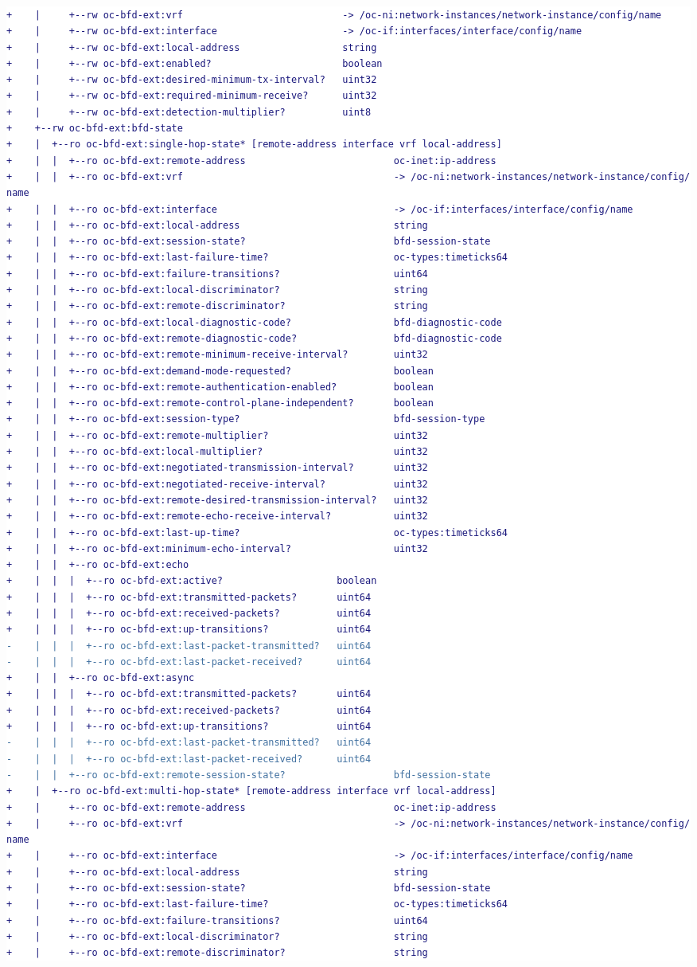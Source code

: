```diff
+    |     +--rw oc-bfd-ext:vrf                            -> /oc-ni:network-instances/network-instance/config/name
+    |     +--rw oc-bfd-ext:interface                      -> /oc-if:interfaces/interface/config/name
+    |     +--rw oc-bfd-ext:local-address                  string
+    |     +--rw oc-bfd-ext:enabled?                       boolean
+    |     +--rw oc-bfd-ext:desired-minimum-tx-interval?   uint32
+    |     +--rw oc-bfd-ext:required-minimum-receive?      uint32
+    |     +--rw oc-bfd-ext:detection-multiplier?          uint8
+    +--rw oc-bfd-ext:bfd-state
+    |  +--ro oc-bfd-ext:single-hop-state* [remote-address interface vrf local-address]
+    |  |  +--ro oc-bfd-ext:remote-address                          oc-inet:ip-address
+    |  |  +--ro oc-bfd-ext:vrf                                     -> /oc-ni:network-instances/network-instance/config/name
+    |  |  +--ro oc-bfd-ext:interface                               -> /oc-if:interfaces/interface/config/name
+    |  |  +--ro oc-bfd-ext:local-address                           string
+    |  |  +--ro oc-bfd-ext:session-state?                          bfd-session-state
+    |  |  +--ro oc-bfd-ext:last-failure-time?                      oc-types:timeticks64
+    |  |  +--ro oc-bfd-ext:failure-transitions?                    uint64
+    |  |  +--ro oc-bfd-ext:local-discriminator?                    string
+    |  |  +--ro oc-bfd-ext:remote-discriminator?                   string
+    |  |  +--ro oc-bfd-ext:local-diagnostic-code?                  bfd-diagnostic-code
+    |  |  +--ro oc-bfd-ext:remote-diagnostic-code?                 bfd-diagnostic-code
+    |  |  +--ro oc-bfd-ext:remote-minimum-receive-interval?        uint32
+    |  |  +--ro oc-bfd-ext:demand-mode-requested?                  boolean
+    |  |  +--ro oc-bfd-ext:remote-authentication-enabled?          boolean
+    |  |  +--ro oc-bfd-ext:remote-control-plane-independent?       boolean
+    |  |  +--ro oc-bfd-ext:session-type?                           bfd-session-type
+    |  |  +--ro oc-bfd-ext:remote-multiplier?                      uint32
+    |  |  +--ro oc-bfd-ext:local-multiplier?                       uint32
+    |  |  +--ro oc-bfd-ext:negotiated-transmission-interval?       uint32
+    |  |  +--ro oc-bfd-ext:negotiated-receive-interval?            uint32
+    |  |  +--ro oc-bfd-ext:remote-desired-transmission-interval?   uint32
+    |  |  +--ro oc-bfd-ext:remote-echo-receive-interval?           uint32
+    |  |  +--ro oc-bfd-ext:last-up-time?                           oc-types:timeticks64
+    |  |  +--ro oc-bfd-ext:minimum-echo-interval?                  uint32
+    |  |  +--ro oc-bfd-ext:echo
+    |  |  |  +--ro oc-bfd-ext:active?                    boolean
+    |  |  |  +--ro oc-bfd-ext:transmitted-packets?       uint64
+    |  |  |  +--ro oc-bfd-ext:received-packets?          uint64
+    |  |  |  +--ro oc-bfd-ext:up-transitions?            uint64
-    |  |  |  +--ro oc-bfd-ext:last-packet-transmitted?   uint64
-    |  |  |  +--ro oc-bfd-ext:last-packet-received?      uint64
+    |  |  +--ro oc-bfd-ext:async
+    |  |  |  +--ro oc-bfd-ext:transmitted-packets?       uint64
+    |  |  |  +--ro oc-bfd-ext:received-packets?          uint64
+    |  |  |  +--ro oc-bfd-ext:up-transitions?            uint64
-    |  |  |  +--ro oc-bfd-ext:last-packet-transmitted?   uint64
-    |  |  |  +--ro oc-bfd-ext:last-packet-received?      uint64
-    |  |  +--ro oc-bfd-ext:remote-session-state?                   bfd-session-state
+    |  +--ro oc-bfd-ext:multi-hop-state* [remote-address interface vrf local-address]
+    |     +--ro oc-bfd-ext:remote-address                          oc-inet:ip-address
+    |     +--ro oc-bfd-ext:vrf                                     -> /oc-ni:network-instances/network-instance/config/name
+    |     +--ro oc-bfd-ext:interface                               -> /oc-if:interfaces/interface/config/name
+    |     +--ro oc-bfd-ext:local-address                           string
+    |     +--ro oc-bfd-ext:session-state?                          bfd-session-state
+    |     +--ro oc-bfd-ext:last-failure-time?                      oc-types:timeticks64
+    |     +--ro oc-bfd-ext:failure-transitions?                    uint64
+    |     +--ro oc-bfd-ext:local-discriminator?                    string
+    |     +--ro oc-bfd-ext:remote-discriminator?                   string
```